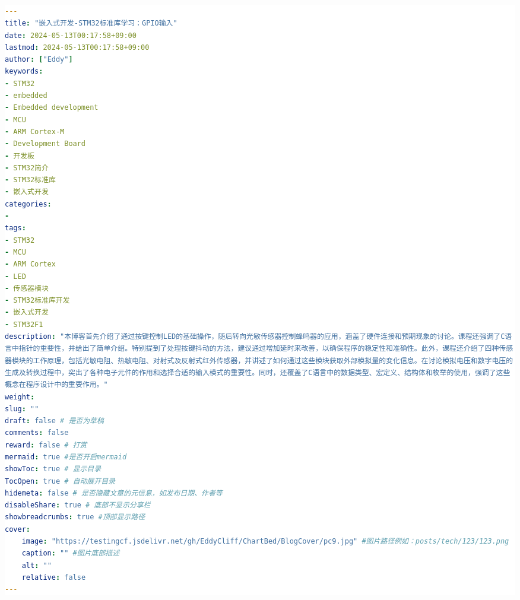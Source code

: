 ```yaml
---
title: "嵌入式开发-STM32标准库学习：GPIO输入"
date: 2024-05-13T00:17:58+09:00
lastmod: 2024-05-13T00:17:58+09:00
author: ["Eddy"]
keywords: 
- STM32
- embedded
- Embedded development
- MCU
- ARM Cortex-M
- Development Board
- 开发板
- STM32简介
- STM32标准库
- 嵌入式开发
categories: 
- 
tags: 
- STM32
- MCU
- ARM Cortex
- LED
- 传感器模块
- STM32标准库开发
- 嵌入式开发
- STM32F1
description: "本博客首先介绍了通过按键控制LED的基础操作，随后转向光敏传感器控制蜂鸣器的应用，涵盖了硬件连接和预期现象的讨论。课程还强调了C语言中指针的重要性，并给出了简单介绍。特别提到了处理按键抖动的方法，建议通过增加延时来改善，以确保程序的稳定性和准确性。此外，课程还介绍了四种传感器模块的工作原理，包括光敏电阻、热敏电阻、对射式及反射式红外传感器，并讲述了如何通过这些模块获取外部模拟量的变化信息。在讨论模拟电压和数字电压的生成及转换过程中，突出了各种电子元件的作用和选择合适的输入模式的重要性。同时，还覆盖了C语言中的数据类型、宏定义、结构体和枚举的使用，强调了这些概念在程序设计中的重要作用。"
weight: 
slug: ""
draft: false # 是否为草稿
comments: false
reward: false # 打赏
mermaid: true #是否开启mermaid
showToc: true # 显示目录
TocOpen: true # 自动展开目录
hidemeta: false # 是否隐藏文章的元信息，如发布日期、作者等
disableShare: true # 底部不显示分享栏
showbreadcrumbs: true #顶部显示路径
cover:
    image: "https://testingcf.jsdelivr.net/gh/EddyCliff/ChartBed/BlogCover/pc9.jpg" #图片路径例如：posts/tech/123/123.png
    caption: "" #图片底部描述
    alt: ""
    relative: false
---
```
